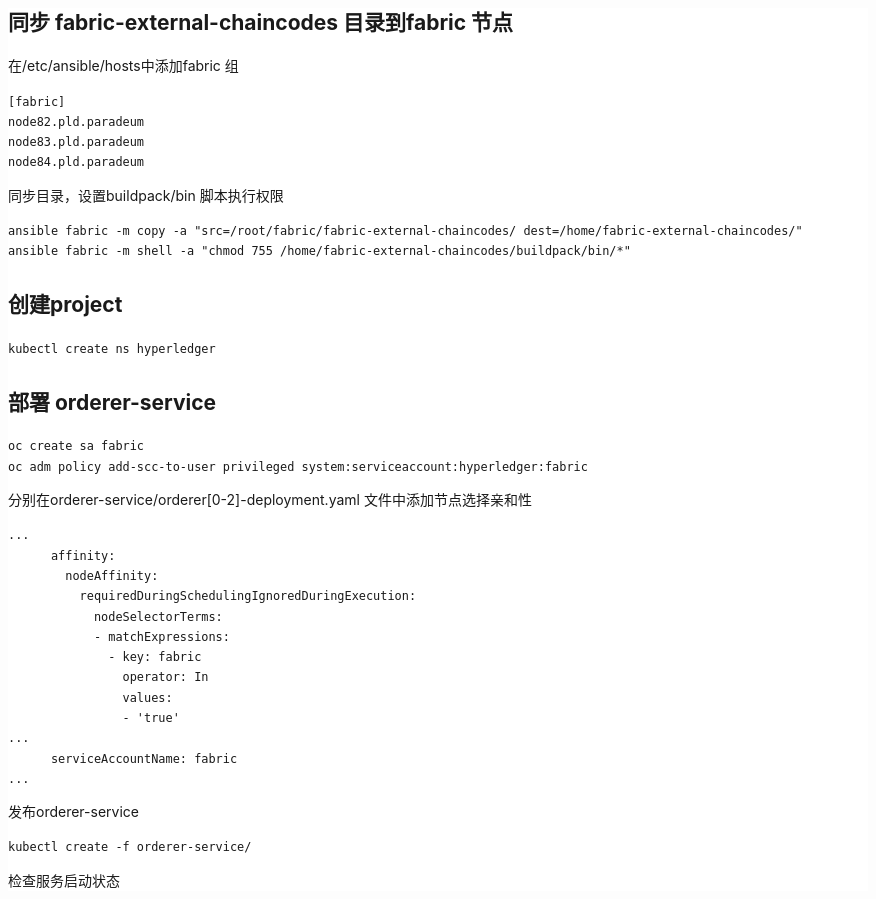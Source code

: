 ## 同步 fabric-external-chaincodes 目录到fabric 节点

在/etc/ansible/hosts中添加fabric 组

```
[fabric]
node82.pld.paradeum
node83.pld.paradeum
node84.pld.paradeum
```
同步目录，设置buildpack/bin 脚本执行权限

```
ansible fabric -m copy -a "src=/root/fabric/fabric-external-chaincodes/ dest=/home/fabric-external-chaincodes/"
ansible fabric -m shell -a "chmod 755 /home/fabric-external-chaincodes/buildpack/bin/*"
```

## 创建project

```
kubectl create ns hyperledger
```

## 部署 orderer-service

```
oc create sa fabric
oc adm policy add-scc-to-user privileged system:serviceaccount:hyperledger:fabric
```

分别在orderer-service/orderer[0-2]-deployment.yaml 文件中添加节点选择亲和性
```
...
      affinity:
        nodeAffinity:
          requiredDuringSchedulingIgnoredDuringExecution:
            nodeSelectorTerms:
            - matchExpressions:
              - key: fabric
                operator: In
                values:
                - 'true'
...
      serviceAccountName: fabric
...
```
发布orderer-service

```
kubectl create -f orderer-service/
```

检查服务启动状态
